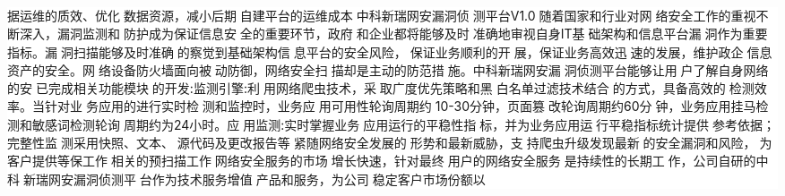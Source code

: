 据运维的质效、优化
数据资源，减小后期
自建平台的运维成本
中科新瑞网安漏洞侦
测平台V1.0
随着国家和行业对网
络安全工作的重视不
断深入，漏洞监测和
防护成为保证信息安
全的重要环节，政府
和企业都将能够及时
准确地审视自身IT基
础架构和信息平台漏
洞作为重要指标。漏
洞扫描能够及时准确
的察觉到基础架构信
息平台的安全风险，
保证业务顺利的开
展，保证业务高效迅
速的发展，维护政企
信息资产的安全。网
络设备防火墙面向被
动防御，网络安全扫
描却是主动的防范措
施。中科新瑞网安漏
洞侦测平台能够让用
户了解自身网络的安
已完成相关功能模块
的开发:监测引擎:利
用网络爬虫技术，采
取广度优先策略和黑
白名单过滤技术结合
的方式，具备高效的
检测效率。当针对业
务应用的进行实时检
测和监控时，业务应
用可用性轮询周期约
10-30分钟，页面篡
改轮询周期约60分
钟，业务应用挂马检
测和敏感词检测轮询
周期约为24小时。应
用监测:实时掌握业务
应用运行的平稳性指
标，并为业务应用运
行平稳指标统计提供
参考依据；完整性监
测采用快照、文本、
源代码及更改报告等
紧随网络安全发展的
形势和最新威胁，支
持爬虫升级发现最新
的安全漏洞和风险，
为客户提供等保工作
相关的预扫描工作
网络安全服务的市场
增长快速，针对最终
用户的网络安全服务
是持续性的长期工
作，公司自研的中科
新瑞网安漏洞侦测平
台作为技术服务增值
产品和服务，为公司
稳定客户市场份额以